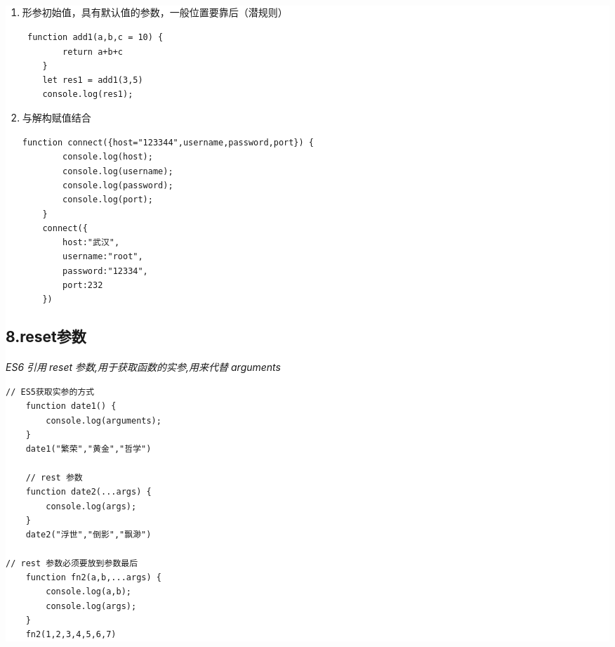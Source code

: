 1. 形参初始值，具有默认值的参数，一般位置要靠后（潜规则）

   ```html
   	function add1(a,b,c = 10) {
           return a+b+c
       }
       let res1 = add1(3,5)
       console.log(res1);
   ```

2. 与解构赋值结合

   ```html
   function connect({host="123344",username,password,port}) {
           console.log(host);
           console.log(username);
           console.log(password);
           console.log(port);
       }
       connect({
           host:"武汉",
           username:"root",
           password:"12334",
           port:232
       })
   ```

   

## 8.reset参数

*ES6 引用 reset 参数,用于获取函数的实参,用来代替 arguments*

```html
// ES5获取实参的方式
    function date1() {
        console.log(arguments);
    }
    date1("繁荣","黄金","哲学")
    
    // rest 参数
    function date2(...args) {
        console.log(args);
    }
    date2("浮世","倒影","飘渺")

// rest 参数必须要放到参数最后
    function fn2(a,b,...args) {
        console.log(a,b);
        console.log(args);
    }
    fn2(1,2,3,4,5,6,7)
```


